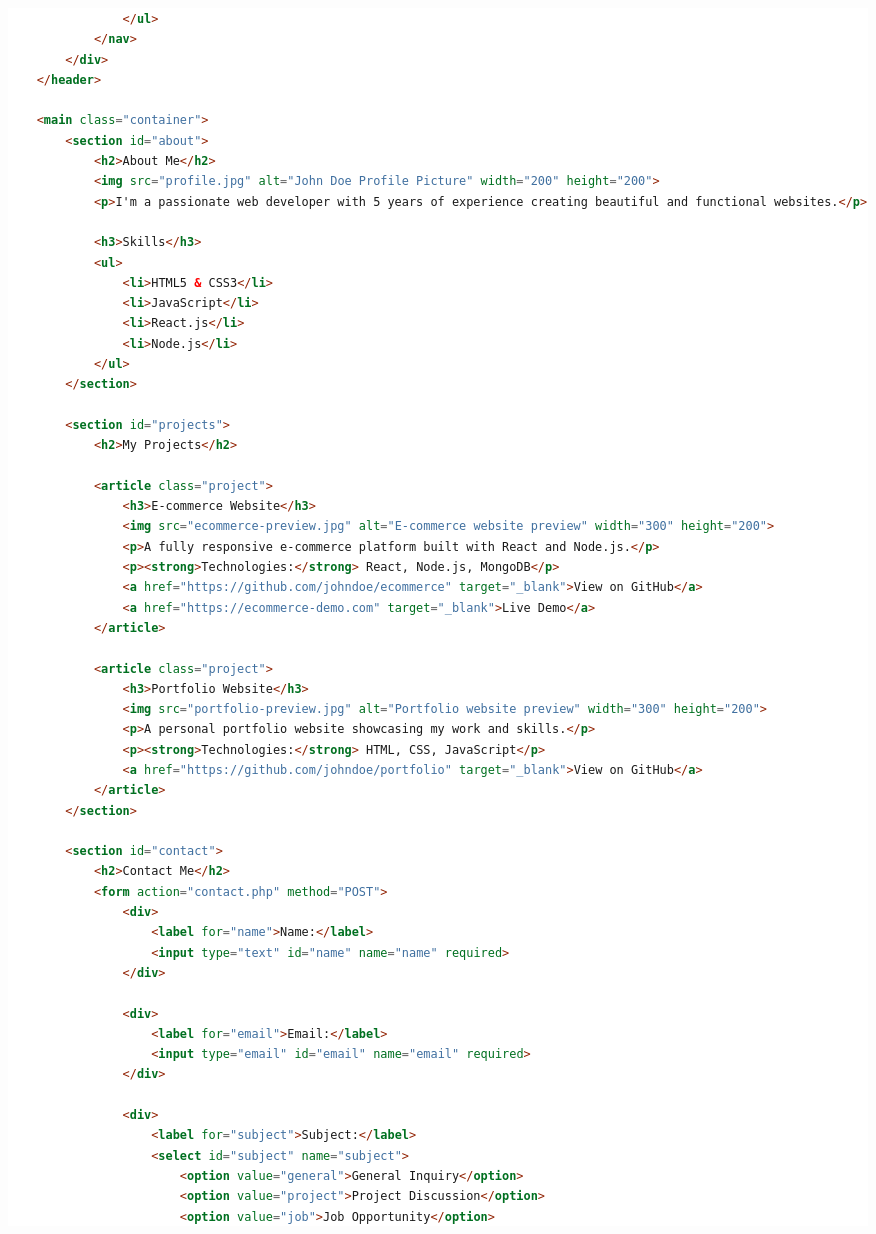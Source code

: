 ```html
                </ul>
            </nav>
        </div>
    </header>

    <main class="container">
        <section id="about">
            <h2>About Me</h2>
            <img src="profile.jpg" alt="John Doe Profile Picture" width="200" height="200">
            <p>I'm a passionate web developer with 5 years of experience creating beautiful and functional websites.</p>

            <h3>Skills</h3>
            <ul>
                <li>HTML5 & CSS3</li>
                <li>JavaScript</li>
                <li>React.js</li>
                <li>Node.js</li>
            </ul>
        </section>

        <section id="projects">
            <h2>My Projects</h2>

            <article class="project">
                <h3>E-commerce Website</h3>
                <img src="ecommerce-preview.jpg" alt="E-commerce website preview" width="300" height="200">
                <p>A fully responsive e-commerce platform built with React and Node.js.</p>
                <p><strong>Technologies:</strong> React, Node.js, MongoDB</p>
                <a href="https://github.com/johndoe/ecommerce" target="_blank">View on GitHub</a>
                <a href="https://ecommerce-demo.com" target="_blank">Live Demo</a>
            </article>

            <article class="project">
                <h3>Portfolio Website</h3>
                <img src="portfolio-preview.jpg" alt="Portfolio website preview" width="300" height="200">
                <p>A personal portfolio website showcasing my work and skills.</p>
                <p><strong>Technologies:</strong> HTML, CSS, JavaScript</p>
                <a href="https://github.com/johndoe/portfolio" target="_blank">View on GitHub</a>
            </article>
        </section>

        <section id="contact">
            <h2>Contact Me</h2>
            <form action="contact.php" method="POST">
                <div>
                    <label for="name">Name:</label>
                    <input type="text" id="name" name="name" required>
                </div>

                <div>
                    <label for="email">Email:</label>
                    <input type="email" id="email" name="email" required>
                </div>

                <div>
                    <label for="subject">Subject:</label>
                    <select id="subject" name="subject">
                        <option value="general">General Inquiry</option>
                        <option value="project">Project Discussion</option>
                        <option value="job">Job Opportunity</option>
```